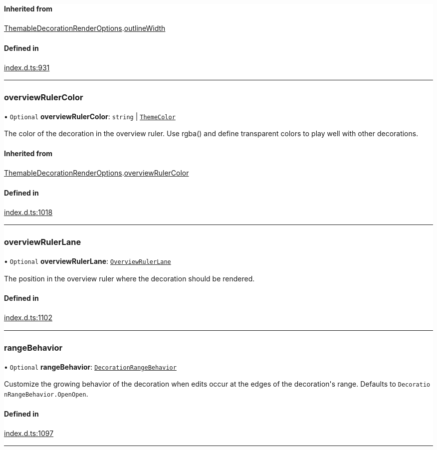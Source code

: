 #### Inherited from

[ThemableDecorationRenderOptions](codearts_plugin_.ThemableDecorationRenderOptions.md).[outlineWidth](codearts_plugin_.ThemableDecorationRenderOptions.md#outlinewidth)

#### Defined in

[index.d.ts:931](https://github.com/huaweicloud/cloudide-plugin-api/blob/03b481c/index.d.ts#L931)

___

### overviewRulerColor

• `Optional` **overviewRulerColor**: `string` \| [`ThemeColor`](../classes/codearts_plugin_.ThemeColor.md)

The color of the decoration in the overview ruler. Use rgba() and define transparent colors to play well with other decorations.

#### Inherited from

[ThemableDecorationRenderOptions](codearts_plugin_.ThemableDecorationRenderOptions.md).[overviewRulerColor](codearts_plugin_.ThemableDecorationRenderOptions.md#overviewrulercolor)

#### Defined in

[index.d.ts:1018](https://github.com/huaweicloud/cloudide-plugin-api/blob/03b481c/index.d.ts#L1018)

___

### overviewRulerLane

• `Optional` **overviewRulerLane**: [`OverviewRulerLane`](../enums/codearts_plugin_.OverviewRulerLane.md)

The position in the overview ruler where the decoration should be rendered.

#### Defined in

[index.d.ts:1102](https://github.com/huaweicloud/cloudide-plugin-api/blob/03b481c/index.d.ts#L1102)

___

### rangeBehavior

• `Optional` **rangeBehavior**: [`DecorationRangeBehavior`](../enums/codearts_plugin_.DecorationRangeBehavior.md)

Customize the growing behavior of the decoration when edits occur at the edges of the decoration's range.
Defaults to `DecorationRangeBehavior.OpenOpen`.

#### Defined in

[index.d.ts:1097](https://github.com/huaweicloud/cloudide-plugin-api/blob/03b481c/index.d.ts#L1097)

___
